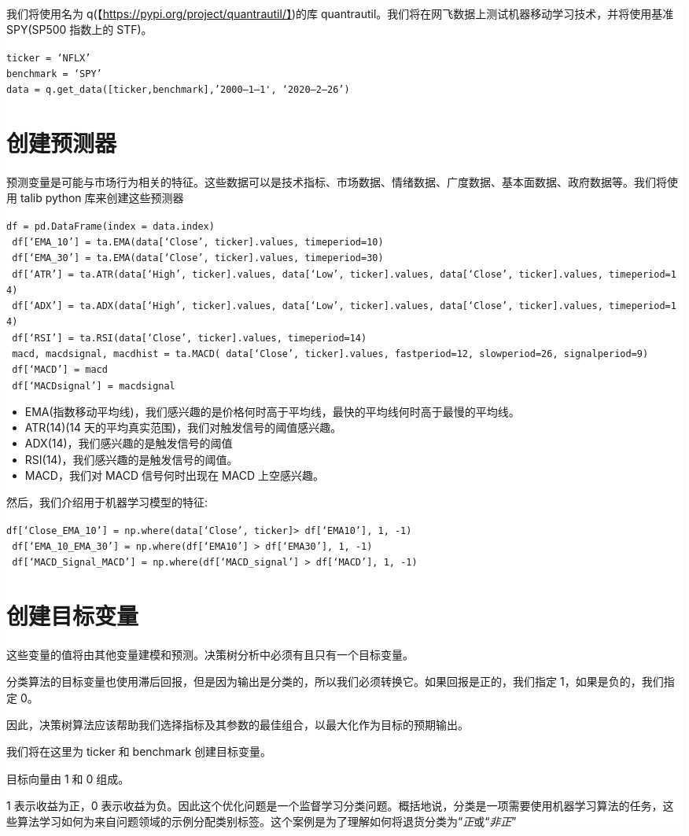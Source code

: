 我们将使用名为 q(【https://pypi.org/project/quantrautil/】)的库 quantrautil。我们将在网飞数据上测试机器移动学习技术，并将使用基准 SPY(SP500 指数上的 STF)。

```
ticker = ‘NFLX’
benchmark = ‘SPY’
data = q.get_data([ticker,benchmark],’2000–1–1', ‘2020–2–26’)
```

# **创建预测器**

预测变量是可能与市场行为相关的特征。这些数据可以是技术指标、市场数据、情绪数据、广度数据、基本面数据、政府数据等。我们将使用 talib python 库来创建这些预测器

```
df = pd.DataFrame(index = data.index)
 df[‘EMA_10’] = ta.EMA(data[‘Close’, ticker].values, timeperiod=10)
 df[‘EMA_30’] = ta.EMA(data[‘Close’, ticker].values, timeperiod=30)
 df[‘ATR’] = ta.ATR(data[‘High’, ticker].values, data[‘Low’, ticker].values, data[‘Close’, ticker].values, timeperiod=14)
 df[‘ADX’] = ta.ADX(data[‘High’, ticker].values, data[‘Low’, ticker].values, data[‘Close’, ticker].values, timeperiod=14)
 df[‘RSI’] = ta.RSI(data[‘Close’, ticker].values, timeperiod=14)
 macd, macdsignal, macdhist = ta.MACD( data[‘Close’, ticker].values, fastperiod=12, slowperiod=26, signalperiod=9)
 df[‘MACD’] = macd
 df[‘MACDsignal’] = macdsignal
```

*   EMA(指数移动平均线)，我们感兴趣的是价格何时高于平均线，最快的平均线何时高于最慢的平均线。
*   ATR(14)(14 天的平均真实范围)，我们对触发信号的阈值感兴趣。
*   ADX(14)，我们感兴趣的是触发信号的阈值
*   RSI(14)，我们感兴趣的是触发信号的阈值。
*   MACD，我们对 MACD 信号何时出现在 MACD 上空感兴趣。

然后，我们介绍用于机器学习模型的特征:

```
df[‘Close_EMA_10’] = np.where(data[‘Close’, ticker]> df[‘EMA10’], 1, -1)
 df[‘EMA_10_EMA_30’] = np.where(df[‘EMA10’] > df[‘EMA30’], 1, -1)
 df[‘MACD_Signal_MACD’] = np.where(df[‘MACD_signal’] > df[‘MACD’], 1, -1)
```

# 创建目标变量

这些变量的值将由其他变量建模和预测。决策树分析中必须有且只有一个目标变量。

分类算法的目标变量也使用滞后回报，但是因为输出是分类的，所以我们必须转换它。如果回报是正的，我们指定 1，如果是负的，我们指定 0。

因此，决策树算法应该帮助我们选择指标及其参数的最佳组合，以最大化作为目标的预期输出。

我们将在这里为 ticker 和 benchmark 创建目标变量。

目标向量由 1 和 0 组成。

1 表示收益为正，0 表示收益为负。因此这个优化问题是一个监督学习分类问题。概括地说，分类是一项需要使用机器学习算法的任务，这些算法学习如何为来自问题领域的示例分配类别标签。这个案例是为了理解如何将退货分类为“*正*或“*非正*”
